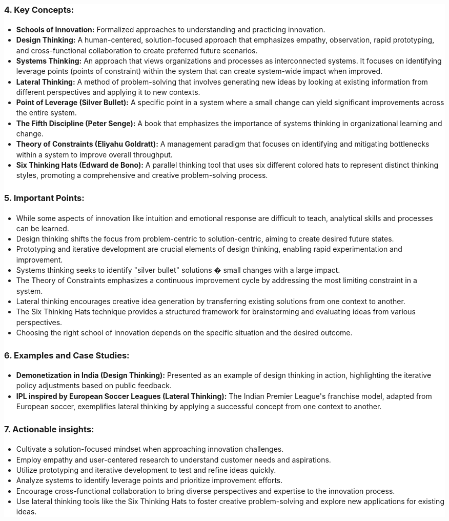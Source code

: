 ### 4. Key Concepts:
* **Schools of Innovation:** Formalized approaches to understanding and practicing innovation.
* **Design Thinking:** A human-centered, solution-focused approach that emphasizes empathy, observation, rapid prototyping, and cross-functional collaboration to create preferred future scenarios. 
* **Systems Thinking:** An approach that views organizations and processes as interconnected systems. It focuses on identifying leverage points (points of constraint) within the system that can create system-wide impact when improved.
* **Lateral Thinking:** A method of problem-solving that involves generating new ideas by looking at existing information from different perspectives and applying it to new contexts.
* **Point of Leverage (Silver Bullet):** A specific point in a system where a small change can yield significant improvements across the entire system. 
* **The Fifth Discipline (Peter Senge):** A book that emphasizes the importance of systems thinking in organizational learning and change.
* **Theory of Constraints (Eliyahu Goldratt):** A management paradigm that focuses on identifying and mitigating bottlenecks within a system to improve overall throughput.
* **Six Thinking Hats (Edward de Bono):** A parallel thinking tool that uses six different colored hats to represent distinct thinking styles, promoting a comprehensive and creative problem-solving process.

### 5. Important Points:
* While some aspects of innovation like intuition and emotional response are difficult to teach, analytical skills and processes can be learned.
* Design thinking shifts the focus from problem-centric to solution-centric, aiming to create desired future states.
* Prototyping and iterative development are crucial elements of design thinking, enabling rapid experimentation and improvement.
* Systems thinking seeks to identify "silver bullet" solutions � small changes with a large impact.
* The Theory of Constraints emphasizes a continuous improvement cycle by addressing the most limiting constraint in a system. 
* Lateral thinking encourages creative idea generation by transferring existing solutions from one context to another.
* The Six Thinking Hats technique provides a structured framework for brainstorming and evaluating ideas from various perspectives.
* Choosing the right school of innovation depends on the specific situation and the desired outcome.

### 6. Examples and Case Studies:
* **Demonetization in India (Design Thinking):** Presented as an example of design thinking in action, highlighting the iterative policy adjustments based on public feedback.
* **IPL inspired by European Soccer Leagues (Lateral Thinking):** The Indian Premier League's franchise model, adapted from European soccer, exemplifies lateral thinking by applying a successful concept from one context to another.

### 7. Actionable insights:
* Cultivate a solution-focused mindset when approaching innovation challenges.
* Employ empathy and user-centered research to understand customer needs and aspirations.
* Utilize prototyping and iterative development to test and refine ideas quickly.
* Analyze systems to identify leverage points and prioritize improvement efforts.
* Encourage cross-functional collaboration to bring diverse perspectives and expertise to the innovation process.
* Use lateral thinking tools like the Six Thinking Hats to foster creative problem-solving and explore new applications for existing ideas. 

